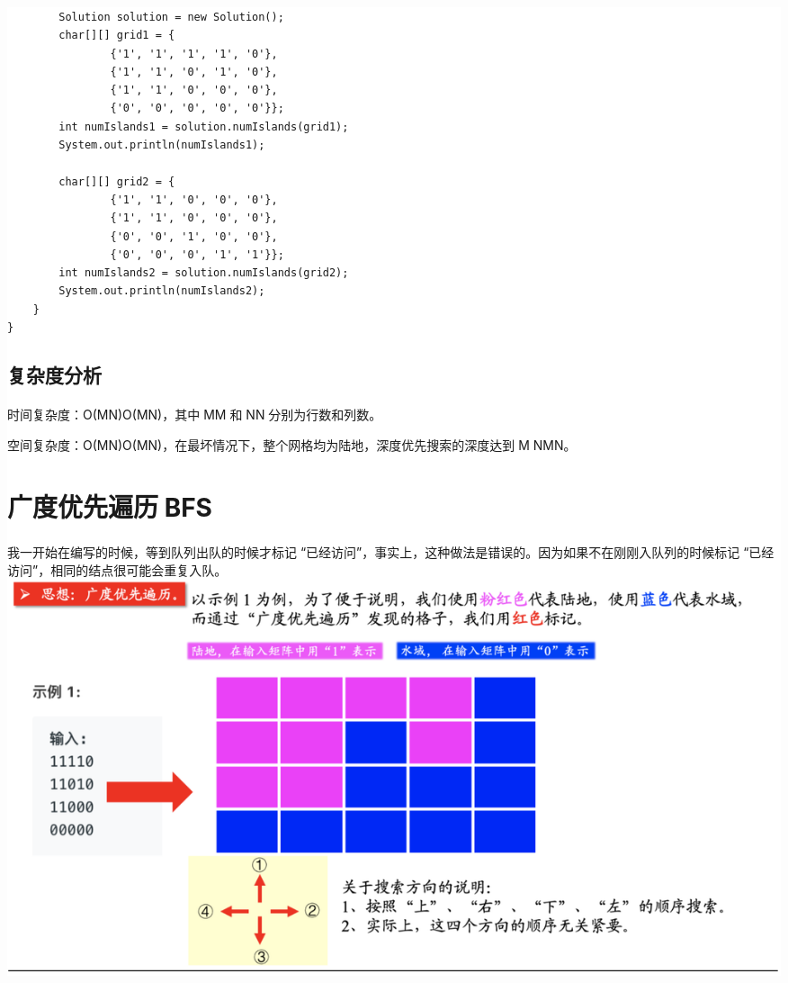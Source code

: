 ```
        Solution solution = new Solution();
        char[][] grid1 = {
                {'1', '1', '1', '1', '0'},
                {'1', '1', '0', '1', '0'},
                {'1', '1', '0', '0', '0'},
                {'0', '0', '0', '0', '0'}};
        int numIslands1 = solution.numIslands(grid1);
        System.out.println(numIslands1);

        char[][] grid2 = {
                {'1', '1', '0', '0', '0'},
                {'1', '1', '0', '0', '0'},
                {'0', '0', '1', '0', '0'},
                {'0', '0', '0', '1', '1'}};
        int numIslands2 = solution.numIslands(grid2);
        System.out.println(numIslands2);
    }
}
```
## 复杂度分析
时间复杂度：O(MN)O(MN)，其中 MM 和 NN 分别为行数和列数。

空间复杂度：O(MN)O(MN)，在最坏情况下，整个网格均为陆地，深度优先搜索的深度达到 M NMN。




# 广度优先遍历 BFS

我一开始在编写的时候，等到队列出队的时候才标记 “已经访问”，事实上，这种做法是错误的。因为如果不在刚刚入队列的时候标记 “已经访问”，相同的结点很可能会重复入队。
![avatar](../../res/numIsLands/bfs.png)
